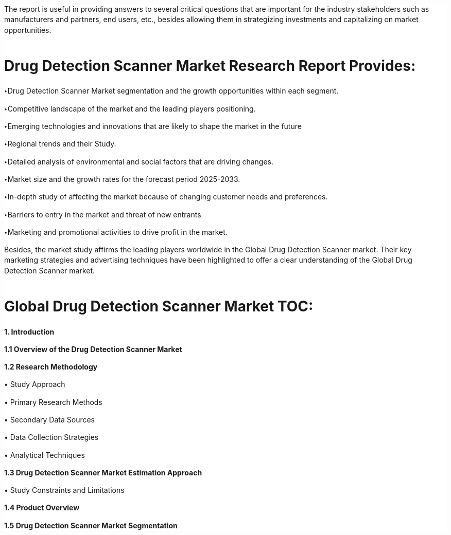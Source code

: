 The report is useful in providing answers to several critical questions that are important for the industry stakeholders such as manufacturers and partners, end users, etc., besides allowing them in strategizing investments and capitalizing on market opportunities.

# <strong>Drug Detection Scanner Market Research Report Provides:</strong>

<strong>‣</strong>Drug Detection Scanner Market segmentation and the growth opportunities within each segment.

<strong>‣</strong>Competitive landscape of the market and the leading players positioning.

<strong>‣</strong>Emerging technologies and innovations that are likely to shape the market in the future

<strong>‣</strong>Regional trends and their Study.

<strong>‣</strong>Detailed analysis of environmental and social factors that are driving changes.

<strong>‣</strong>Market size and the growth rates for the forecast period 2025-2033.

<strong>‣</strong>In-depth study of affecting the market because of changing customer needs and preferences.

<strong>‣</strong>Barriers to entry in the market and threat of new entrants

<strong>‣</strong>Marketing and promotional activities to drive profit in the market.

Besides, the market study affirms the leading players worldwide in the Global Drug Detection Scanner market. Their key marketing strategies and advertising techniques have been highlighted to offer a clear understanding of the Global Drug Detection Scanner market.

# <strong>Global Drug Detection Scanner Market TOC:</strong>

<strong>1. Introduction</strong>

<strong>1.1 Overview of the Drug Detection Scanner Market</strong>

<strong>1.2 Research Methodology</strong>

• Study Approach

• Primary Research Methods

• Secondary Data Sources

• Data Collection Strategies

• Analytical Techniques

<strong>1.3 Drug Detection Scanner Market Estimation Approach</strong>

• Study Constraints and Limitations

<strong>1.4 Product Overview</strong>

<strong>1.5 Drug Detection Scanner Market Segmentation</strong>
